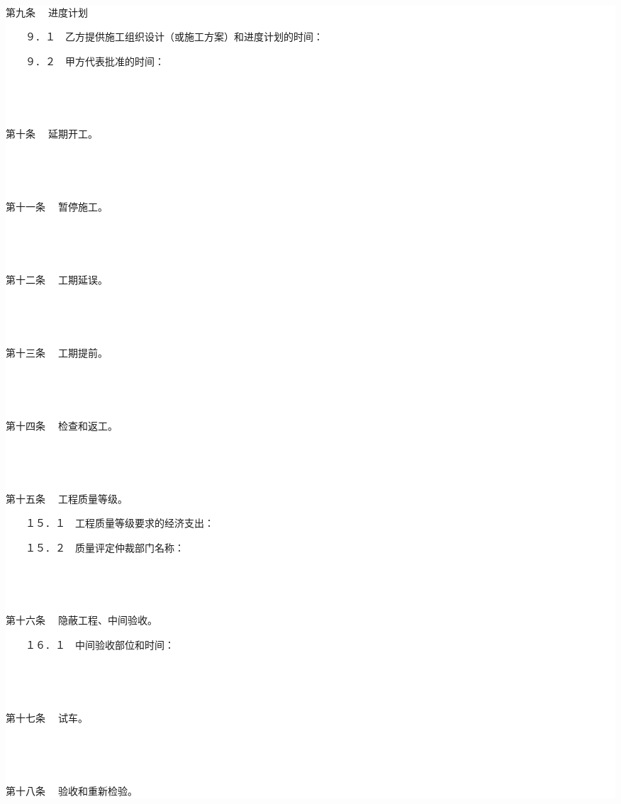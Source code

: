 第九条
　进度计划

　　９．１　乙方提供施工组织设计（或施工方案）和进度计划的时间：

　　９．２　甲方代表批准的时间：

　　

　　

第十条
　延期开工。

　　

　　

第十一条
　暂停施工。

　　

　　

第十二条
　工期延误。

　　

　　

第十三条
　工期提前。

　　

　　

第十四条
　检查和返工。

　　

　　

第十五条
　工程质量等级。

　　１５．１　工程质量等级要求的经济支出：

　　１５．２　质量评定仲裁部门名称：

　　

　　

第十六条
　隐蔽工程、中间验收。

　　１６．１　中间验收部位和时间：

　　

　　

第十七条
　试车。

　　

　　

第十八条
　验收和重新检验。
